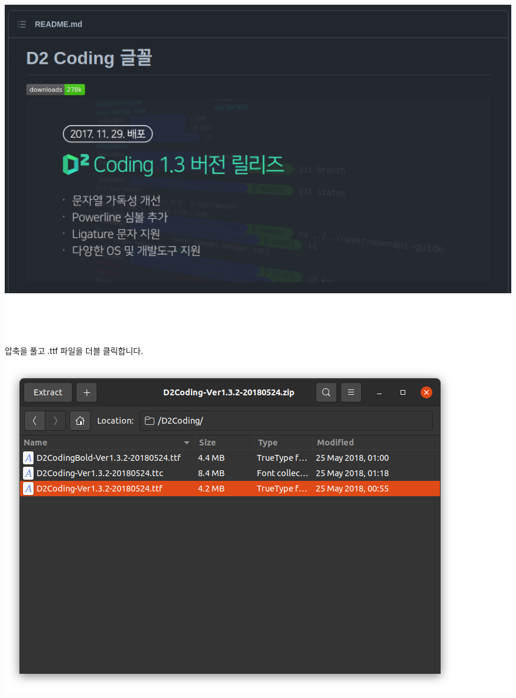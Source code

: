 ![image-20210926201707236](https://raw.githubusercontent.com/Shane-Park/markdownBlog/master/OS/linux/ubuntu/ohmyzsh.assets/image-20210926201707236.png)

​	

​	

압축을 풀고 .ttf 파일을 더블 클릭합니다.

![image-20210926202937487](https://raw.githubusercontent.com/Shane-Park/markdownBlog/master/OS/linux/ubuntu/ohmyzsh.assets/image-20210926202937487.png)
